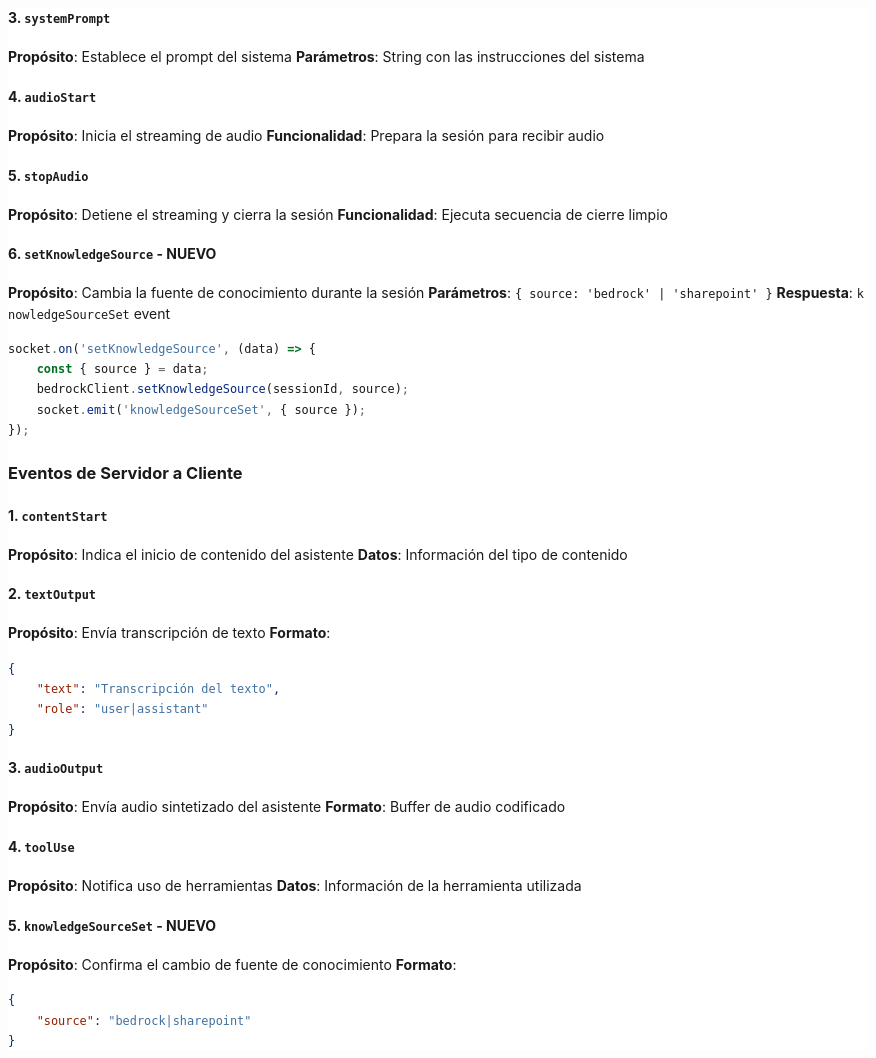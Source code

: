 #### 3. `systemPrompt`
**Propósito**: Establece el prompt del sistema
**Parámetros**: String con las instrucciones del sistema

#### 4. `audioStart`
**Propósito**: Inicia el streaming de audio
**Funcionalidad**: Prepara la sesión para recibir audio

#### 5. `stopAudio`
**Propósito**: Detiene el streaming y cierra la sesión
**Funcionalidad**: Ejecuta secuencia de cierre limpio

#### 6. `setKnowledgeSource` - **NUEVO**
**Propósito**: Cambia la fuente de conocimiento durante la sesión
**Parámetros**: `{ source: 'bedrock' | 'sharepoint' }`
**Respuesta**: `knowledgeSourceSet` event

```typescript
socket.on('setKnowledgeSource', (data) => {
    const { source } = data;
    bedrockClient.setKnowledgeSource(sessionId, source);
    socket.emit('knowledgeSourceSet', { source });
});
```

### Eventos de Servidor a Cliente

#### 1. `contentStart`
**Propósito**: Indica el inicio de contenido del asistente
**Datos**: Información del tipo de contenido

#### 2. `textOutput`
**Propósito**: Envía transcripción de texto
**Formato**: 
```json
{
    "text": "Transcripción del texto",
    "role": "user|assistant"
}
```

#### 3. `audioOutput`
**Propósito**: Envía audio sintetizado del asistente
**Formato**: Buffer de audio codificado

#### 4. `toolUse`
**Propósito**: Notifica uso de herramientas
**Datos**: Información de la herramienta utilizada

#### 5. `knowledgeSourceSet` - **NUEVO**
**Propósito**: Confirma el cambio de fuente de conocimiento
**Formato**:
```json
{
    "source": "bedrock|sharepoint"
}
```
